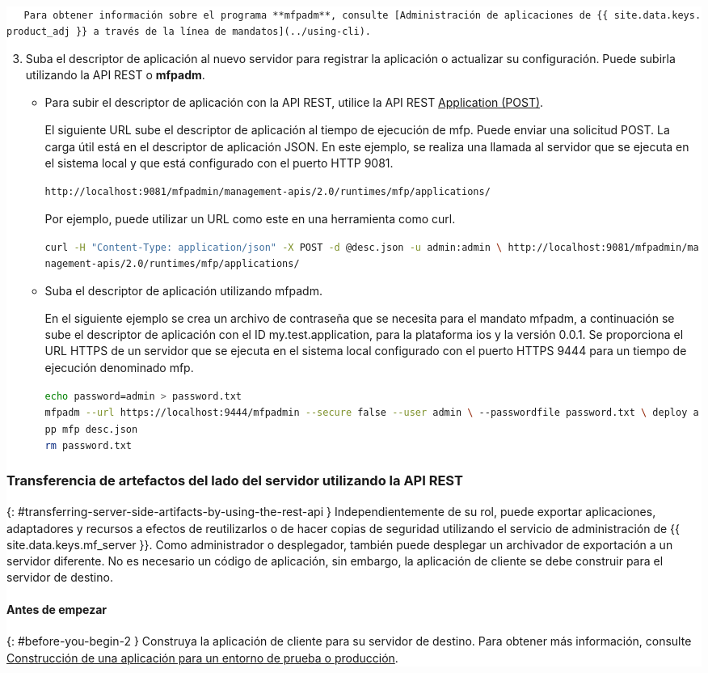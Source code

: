       Para obtener información sobre el programa **mfpadm**, consulte [Administración de aplicaciones de {{ site.data.keys.product_adj }} a través de la línea de mandatos](../using-cli).
    
3. Suba el descriptor de aplicación al nuevo servidor para registrar la aplicación o actualizar su configuración.
Puede subirla utilizando la API REST o **mfpadm**.
   * Para subir el descriptor de aplicación con la API REST, utilice la API REST [Application (POST)](http://www.ibm.com/support/knowledgecenter/en/SSHS8R_8.0.0/com.ibm.worklight.apiref.doc/apiref/r_restapi_application_post.html?view=kc#Application--POST-).
    
     El siguiente URL sube el descriptor de aplicación al tiempo de ejecución de mfp. Puede enviar una solicitud POST. La carga útil está en el descriptor de aplicación JSON. En este ejemplo, se realiza una llamada al servidor que se ejecuta en el sistema local y que está configurado con el puerto HTTP 9081.
    
     ```bash
     http://localhost:9081/mfpadmin/management-apis/2.0/runtimes/mfp/applications/
     ```
    
     Por ejemplo, puede utilizar un URL como este en una herramienta como curl.
    
     ```bash
     curl -H "Content-Type: application/json" -X POST -d @desc.json -u admin:admin \ http://localhost:9081/mfpadmin/management-apis/2.0/runtimes/mfp/applications/
     ```    
    
   * Suba el descriptor de aplicación utilizando mfpadm.

     En el siguiente ejemplo se crea un archivo de contraseña que se necesita para el mandato mfpadm, a continuación se sube el descriptor de aplicación con el ID my.test.application, para la plataforma ios y la versión 0.0.1. Se proporciona el URL HTTPS de un servidor que se ejecuta en el sistema local configurado con el puerto HTTPS 9444 para un tiempo de ejecución denominado mfp.

     ```bash
     echo password=admin > password.txt
     mfpadm --url https://localhost:9444/mfpadmin --secure false --user admin \ --passwordfile password.txt \ deploy app mfp desc.json 
     rm password.txt
     ```

### Transferencia de artefactos del lado del servidor utilizando la API REST
{: #transferring-server-side-artifacts-by-using-the-rest-api }
Independientemente de su rol, puede exportar aplicaciones, adaptadores y recursos a efectos de reutilizarlos o de hacer copias de seguridad utilizando el servicio de administración de {{ site.data.keys.mf_server }}. Como administrador o desplegador, también puede desplegar un archivador de exportación a un servidor diferente. No es necesario un código de aplicación, sin embargo, la aplicación de cliente se debe construir para el servidor de destino.

#### Antes de empezar
{: #before-you-begin-2 }
Construya la aplicación de cliente para su servidor de destino. Para obtener más información, consulte [Construcción de una aplicación para un entorno de prueba o producción](#building-an-application-for-a-test-or-production-environment).
